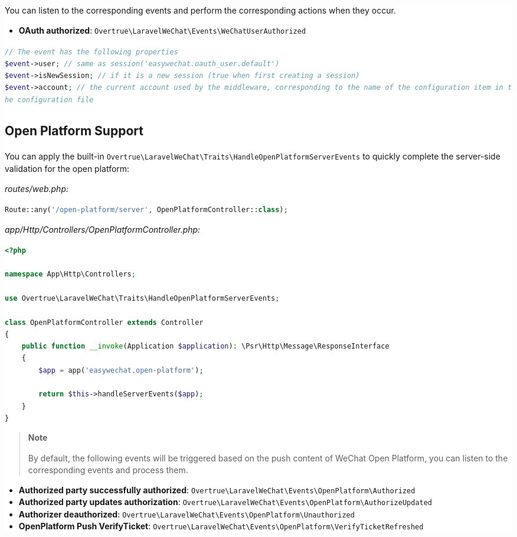 You can listen to the corresponding events and perform the corresponding actions when they occur.

- **OAuth authorized**: `Overtrue\LaravelWeChat\Events\WeChatUserAuthorized`

```php
// The event has the following properties
$event->user; // same as session('easywechat.oauth_user.default')
$event->isNewSession; // if it is a new session (true when first creating a session)
$event->account; // the current account used by the middleware, corresponding to the name of the configuration item in the configuration file
```


## Open Platform Support

You can apply the built-in `Overtrue\LaravelWeChat\Traits\HandleOpenPlatformServerEvents` to quickly complete the server-side validation for the open platform: 

*routes/web.php:*

```php
Route::any('/open-platform/server', OpenPlatformController::class);
```

*app/Http/Controllers/OpenPlatformController.php:*

```php
<?php

namespace App\Http\Controllers;

use Overtrue\LaravelWeChat\Traits\HandleOpenPlatformServerEvents;

class OpenPlatformController extends Controller
{
    public function __invoke(Application $application): \Psr\Http\Message\ResponseInterface
    {
        $app = app('easywechat.open-platform');
        
        return $this->handleServerEvents($app);
    }
}
```

> **Note**
> 
> By default, the following events will be triggered based on the push content of WeChat Open Platform, you can listen to the corresponding events and process them.

- **Authorized party successfully authorized**: `Overtrue\LaravelWeChat\Events\OpenPlatform\Authorized`
- **Authorized party updates authorization**: `Overtrue\LaravelWeChat\Events\OpenPlatform\AuthorizeUpdated`
- **Authorizer deauthorized**: `Overtrue\LaravelWeChat\Events\OpenPlatform\Unauthorized`
- **OpenPlatform Push VerifyTicket**: `Overtrue\LaravelWeChat\Events\OpenPlatform\VerifyTicketRefreshed`
